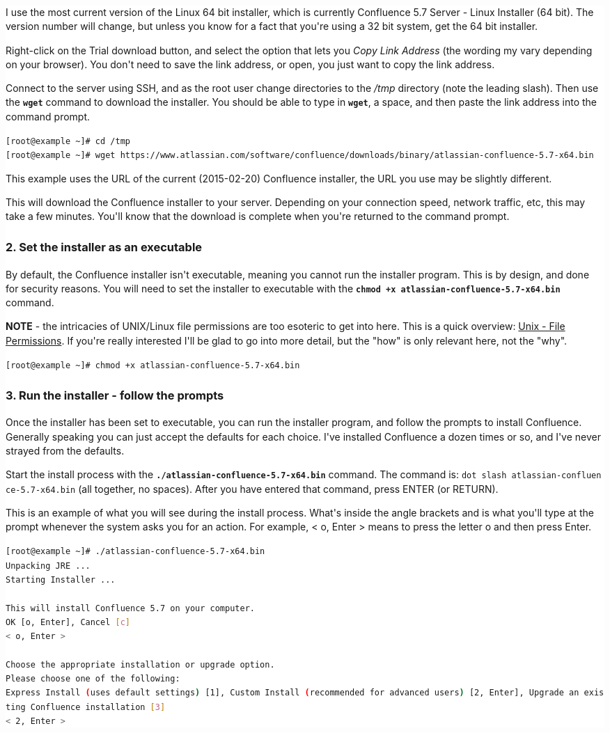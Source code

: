 I use the most current version of the Linux 64 bit installer, which is currently Confluence 5.7 Server - Linux Installer (64 bit). The version number will change, but unless you know for a fact that you're using a 32 bit system, get the 64 bit installer.

Right-click on the Trial download button, and select the option that lets you *Copy Link Address* (the wording my vary depending on your browser). You don't need to save the link address, or open, you just want to copy the link address.

Connect to the server using SSH, and as the root user change directories to the */tmp* directory (note the leading slash). Then use the **`wget`** command to download the installer. You should be able to type in **`wget`**, a space, and then paste the link address into the command prompt.

```bash
[root@example ~]# cd /tmp
[root@example ~]# wget https://www.atlassian.com/software/confluence/downloads/binary/atlassian-confluence-5.7-x64.bin
```

This example uses the URL of the current (2015-02-20) Confluence installer, the URL you use may be slightly different.

This will download the Confluence installer to your server. Depending on your connection speed, network traffic, etc, this may take a few minutes. You'll know that the download is complete when you're returned to the command prompt.

### 2. Set the installer as an executable

By default, the Confluence installer isn't executable, meaning you cannot run the installer program. This is by design, and done for security reasons. You will need to set the installer to executable with the **`chmod +x atlassian-confluence-5.7-x64.bin`** command.

**NOTE** - the intricacies of UNIX/Linux file permissions are too esoteric to get into here. This is a quick overview: [Unix - File Permissions](https://www.tutorialspoint.com/unix/unix-file-permission.htm "Unix File Permissions"). If you're really interested I'll be glad to go into more detail, but the "how" is only relevant here, not the "why".

```bash
[root@example ~]# chmod +x atlassian-confluence-5.7-x64.bin
```

### 3. Run the installer - follow the prompts

Once the installer has been set to executable, you can run the installer program, and follow the prompts to install Confluence. Generally speaking you can just accept the defaults for each choice. I've installed Confluence a dozen times or so, and I've never strayed from the defaults.

Start the install process with the **`./atlassian-confluence-5.7-x64.bin`** command. The command is: `dot slash atlassian-confluence-5.7-x64.bin` (all together, no spaces). After you have entered that command, press ENTER (or RETURN).

This is an example of what you will see during the install process. What's inside the angle brackets and is what you'll type at the prompt whenever the system asks you for an action. For example, < o, Enter > means to press the letter o and then press Enter.

```bash
[root@example ~]# ./atlassian-confluence-5.7-x64.bin
Unpacking JRE ...
Starting Installer ...

This will install Confluence 5.7 on your computer.
OK [o, Enter], Cancel [c]
< o, Enter >

Choose the appropriate installation or upgrade option.
Please choose one of the following:
Express Install (uses default settings) [1], Custom Install (recommended for advanced users) [2, Enter], Upgrade an existing Confluence installation [3]
< 2, Enter >

```